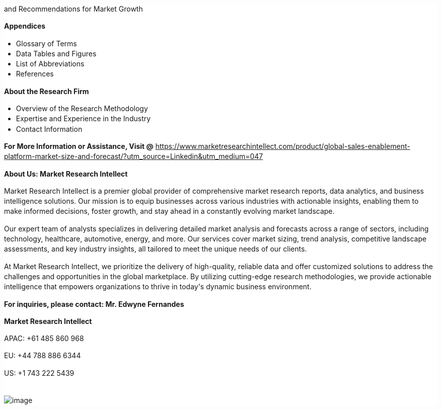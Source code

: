 and Recommendations for Market Growth</li></ul><p><strong>Appendices</strong></p><ul><li>Glossary of Terms</li><li>Data Tables and Figures</li><li>List of Abbreviations</li><li>References</li></ul><p><strong>About the Research Firm</strong></p><ul><li>Overview of the Research Methodology</li><li>Expertise and Experience in the Industry</li><li>Contact Information</li></ul></div><div class="article-main__content" data-test-id="publishing-text-block"><p><span class="font-[700]"><strong>For More Information or Assistance, Visit @</strong>&nbsp;<a href="https://www.marketresearchintellect.com/product/global-sales-enablement-platform-market-size-and-forecast/?utm_source=Linkedin&utm_medium=047">https://www.marketresearchintellect.com/product/global-sales-enablement-platform-market-size-and-forecast/?utm_source=Linkedin&utm_medium=047</a></span></p><p><strong>About Us: Market Research Intellect</strong></p><p>Market Research Intellect is a premier global provider of comprehensive market research reports, data analytics, and business intelligence solutions. Our mission is to equip businesses across various industries with actionable insights, enabling them to make informed decisions, foster growth, and stay ahead in a constantly evolving market landscape.</p><p>Our expert team of analysts specializes in delivering detailed market analysis and forecasts across a range of sectors, including technology, healthcare, automotive, energy, and more. Our services cover market sizing, trend analysis, competitive landscape assessments, and key industry insights, all tailored to meet the unique needs of our clients.</p><p>At Market Research Intellect, we prioritize the delivery of high-quality, reliable data and offer customized solutions to address the challenges and opportunities in the global marketplace. By utilizing cutting-edge research methodologies, we provide actionable intelligence that empowers organizations to thrive in today's dynamic business environment.</p><p><strong>For inquiries, please contact: Mr. Edwyne Fernandes</strong></p><p><strong>Market Research Intellect</strong></p><p>APAC: +61 485 860 968</p><p>EU: +44 788 886 6344</p><p>US: +1 743 222 5439</p></div><div class="article-main__content" data-test-id="publishing-text-block">&nbsp;</div>
![image](https://github.com/user-attachments/assets/d242e5f3-e7d9-441c-8ef6-614694c9ebd7)
